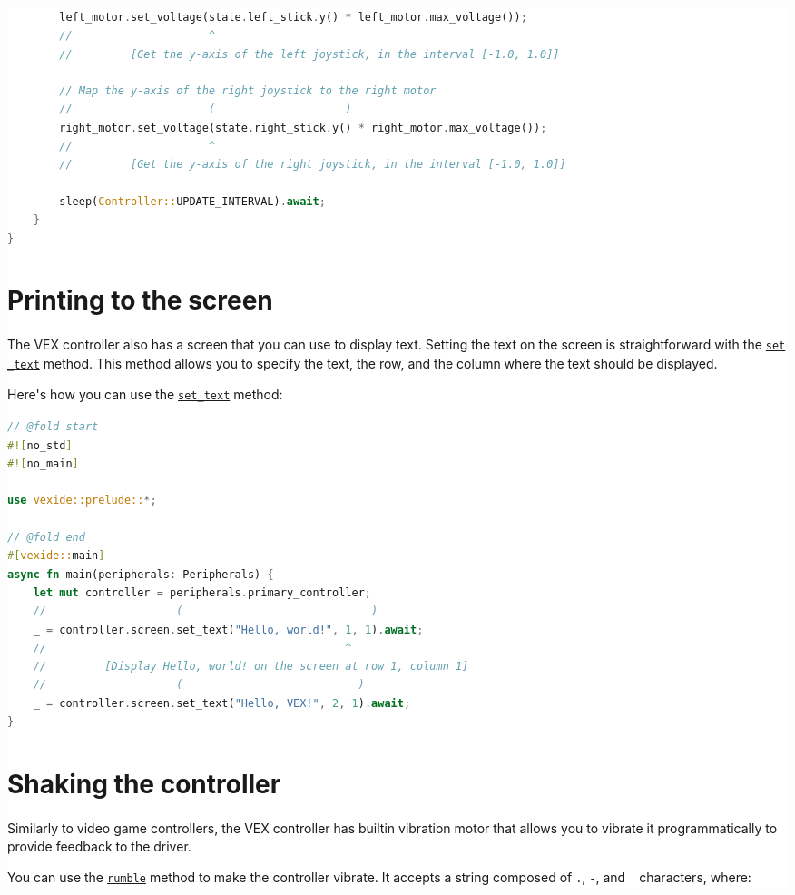 ```rs
        left_motor.set_voltage(state.left_stick.y() * left_motor.max_voltage());
        //                     ^
        //         [Get the y-axis of the left joystick, in the interval [-1.0, 1.0]]

        // Map the y-axis of the right joystick to the right motor
        //                     (                    )
        right_motor.set_voltage(state.right_stick.y() * right_motor.max_voltage());
        //                     ^
        //         [Get the y-axis of the right joystick, in the interval [-1.0, 1.0]]

        sleep(Controller::UPDATE_INTERVAL).await;
    }
}
```

# Printing to the screen

The VEX controller also has a screen that you can use to display text. Setting the text on the screen is straightforward with the [`set_text`](https://docs.rs/vexide/0.5.1/vexide/devices/controller/struct.ControllerScreen.html#method.set_text) method. This method allows you to specify the text, the row, and the column where the text should be displayed.

Here's how you can use the [`set_text`](https://docs.rs/vexide/0.5.1/vexide/devices/controller/struct.ControllerScreen.html#method.set_text) method:

```rs
// @fold start
#![no_std]
#![no_main]

use vexide::prelude::*;

// @fold end
#[vexide::main]
async fn main(peripherals: Peripherals) {
    let mut controller = peripherals.primary_controller;
    //                    (                             )
    _ = controller.screen.set_text("Hello, world!", 1, 1).await;
    //                                              ^
    //         [Display Hello, world! on the screen at row 1, column 1]
    //                    (                           )
    _ = controller.screen.set_text("Hello, VEX!", 2, 1).await;
}
```

# Shaking the controller

Similarly to video game controllers, the VEX controller has builtin vibration motor that allows you to vibrate it programmatically to provide feedback to the driver.

You can use the [`rumble`](https://docs.rs/vexide/latest/vexide/devices/controller/struct.Controller.html#method.rumble) method to make the controller vibrate. It accepts a string composed of `.`, `-`, and ` ` characters, where:

